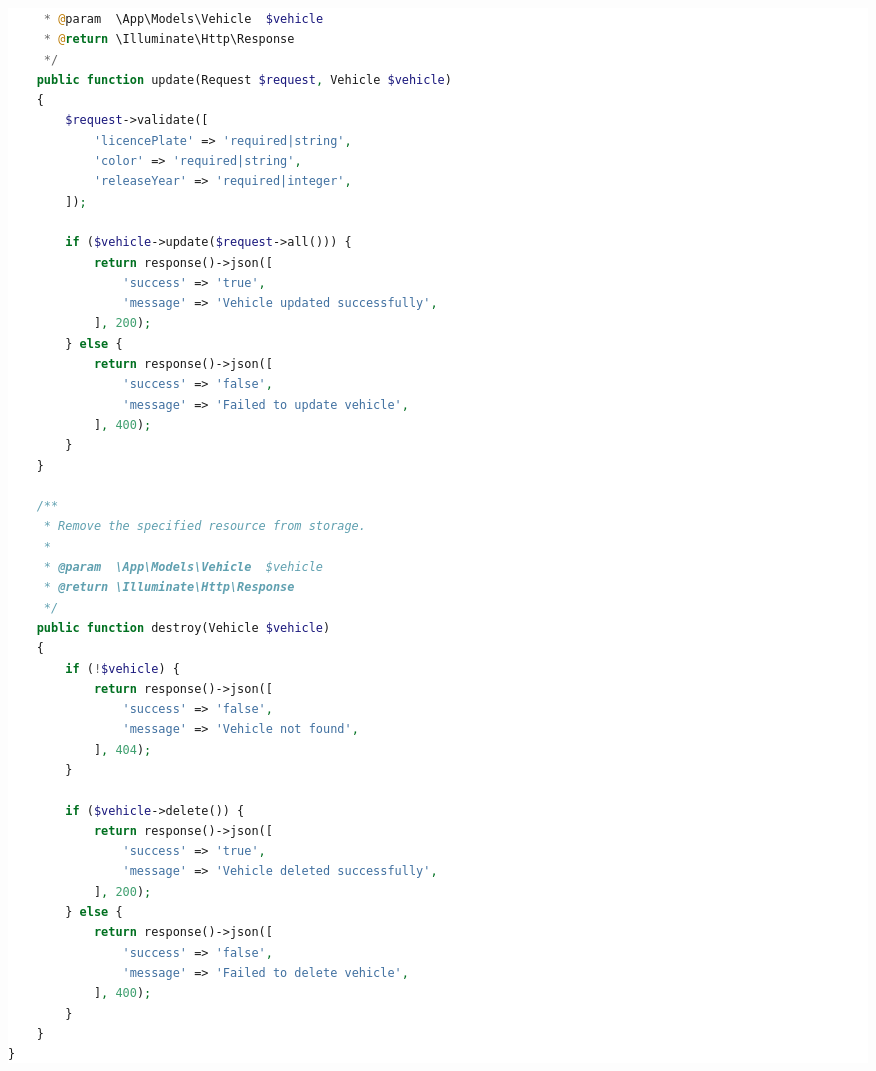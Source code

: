 ```php
     * @param  \App\Models\Vehicle  $vehicle
     * @return \Illuminate\Http\Response
     */
    public function update(Request $request, Vehicle $vehicle)
    {
        $request->validate([
            'licencePlate' => 'required|string',
            'color' => 'required|string',
            'releaseYear' => 'required|integer',
        ]);

        if ($vehicle->update($request->all())) {
            return response()->json([
                'success' => 'true',
                'message' => 'Vehicle updated successfully',
            ], 200);
        } else {
            return response()->json([
                'success' => 'false',
                'message' => 'Failed to update vehicle',
            ], 400);
        }
    }

    /**
     * Remove the specified resource from storage.
     *
     * @param  \App\Models\Vehicle  $vehicle
     * @return \Illuminate\Http\Response
     */
    public function destroy(Vehicle $vehicle)
    {
        if (!$vehicle) {
            return response()->json([
                'success' => 'false',
                'message' => 'Vehicle not found',
            ], 404);
        }

        if ($vehicle->delete()) {
            return response()->json([
                'success' => 'true',
                'message' => 'Vehicle deleted successfully',
            ], 200);
        } else {
            return response()->json([
                'success' => 'false',
                'message' => 'Failed to delete vehicle',
            ], 400);
        }
    }
}

```
